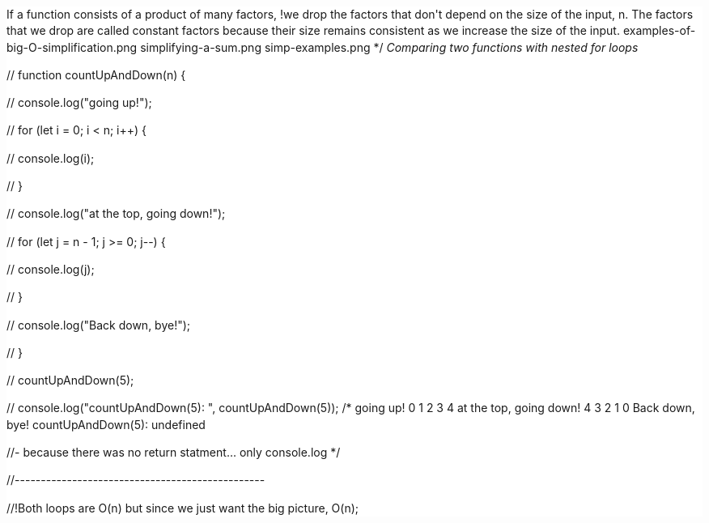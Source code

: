 If a function consists of a product of many factors,
!we drop the factors that don't depend on the size of the input, n.
The factors that we drop are called constant factors because their size remains consistent as we increase the size of the input.
examples-of-big-O-simplification.png
simplifying-a-sum.png
simp-examples.png
*/
*Comparing two functions with nested for loops*


// function countUpAndDown(n) {


//   console.log("going up!");


//   for (let i = 0; i < n; i++) {


//     console.log(i);


//   }


//   console.log("at the top, going down!");


//   for (let j = n - 1; j >= 0; j--) {


//     console.log(j);


//   }


//   console.log("Back down, bye!");


// }


// countUpAndDown(5);


// console.log("countUpAndDown(5): ", countUpAndDown(5));
/*
going up!
0 1	2	3	4
at the top, going down!
4	3	2	1	0
Back down, bye!
countUpAndDown(5):  undefined 

//- because there was no return statment... only console.log
*/


//------------------------------------------------


//!Both loops are O(n) but since we just want the big picture, O(n);
